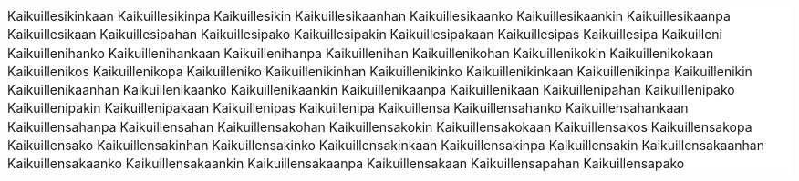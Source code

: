 Kaikuillesikinkaan
Kaikuillesikinpa
Kaikuillesikin
Kaikuillesikaanhan
Kaikuillesikaanko
Kaikuillesikaankin
Kaikuillesikaanpa
Kaikuillesikaan
Kaikuillesipahan
Kaikuillesipako
Kaikuillesipakin
Kaikuillesipakaan
Kaikuillesipas
Kaikuillesipa
Kaikuilleni
Kaikuillenihanko
Kaikuillenihankaan
Kaikuillenihanpa
Kaikuillenihan
Kaikuillenikohan
Kaikuillenikokin
Kaikuillenikokaan
Kaikuillenikos
Kaikuillenikopa
Kaikuilleniko
Kaikuillenikinhan
Kaikuillenikinko
Kaikuillenikinkaan
Kaikuillenikinpa
Kaikuillenikin
Kaikuillenikaanhan
Kaikuillenikaanko
Kaikuillenikaankin
Kaikuillenikaanpa
Kaikuillenikaan
Kaikuillenipahan
Kaikuillenipako
Kaikuillenipakin
Kaikuillenipakaan
Kaikuillenipas
Kaikuillenipa
Kaikuillensa
Kaikuillensahanko
Kaikuillensahankaan
Kaikuillensahanpa
Kaikuillensahan
Kaikuillensakohan
Kaikuillensakokin
Kaikuillensakokaan
Kaikuillensakos
Kaikuillensakopa
Kaikuillensako
Kaikuillensakinhan
Kaikuillensakinko
Kaikuillensakinkaan
Kaikuillensakinpa
Kaikuillensakin
Kaikuillensakaanhan
Kaikuillensakaanko
Kaikuillensakaankin
Kaikuillensakaanpa
Kaikuillensakaan
Kaikuillensapahan
Kaikuillensapako
